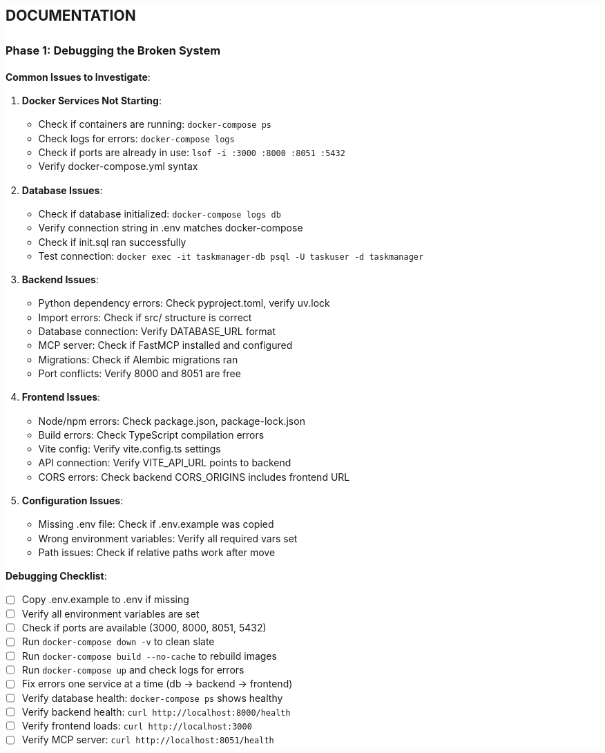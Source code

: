 ```bash
```

## DOCUMENTATION

### Phase 1: Debugging the Broken System

**Common Issues to Investigate**:

1. **Docker Services Not Starting**:
   - Check if containers are running: `docker-compose ps`
   - Check logs for errors: `docker-compose logs`
   - Check if ports are already in use: `lsof -i :3000 :8000 :8051 :5432`
   - Verify docker-compose.yml syntax

2. **Database Issues**:
   - Check if database initialized: `docker-compose logs db`
   - Verify connection string in .env matches docker-compose
   - Check if init.sql ran successfully
   - Test connection: `docker exec -it taskmanager-db psql -U taskuser -d taskmanager`

3. **Backend Issues**:
   - Python dependency errors: Check pyproject.toml, verify uv.lock
   - Import errors: Check if src/ structure is correct
   - Database connection: Verify DATABASE_URL format
   - MCP server: Check if FastMCP installed and configured
   - Migrations: Check if Alembic migrations ran
   - Port conflicts: Verify 8000 and 8051 are free

4. **Frontend Issues**:
   - Node/npm errors: Check package.json, package-lock.json
   - Build errors: Check TypeScript compilation errors
   - Vite config: Verify vite.config.ts settings
   - API connection: Verify VITE_API_URL points to backend
   - CORS errors: Check backend CORS_ORIGINS includes frontend URL

5. **Configuration Issues**:
   - Missing .env file: Check if .env.example was copied
   - Wrong environment variables: Verify all required vars set
   - Path issues: Check if relative paths work after move

**Debugging Checklist**:
- [ ] Copy .env.example to .env if missing
- [ ] Verify all environment variables are set
- [ ] Check if ports are available (3000, 8000, 8051, 5432)
- [ ] Run `docker-compose down -v` to clean slate
- [ ] Run `docker-compose build --no-cache` to rebuild images
- [ ] Run `docker-compose up` and check logs for errors
- [ ] Fix errors one service at a time (db → backend → frontend)
- [ ] Verify database health: `docker-compose ps` shows healthy
- [ ] Verify backend health: `curl http://localhost:8000/health`
- [ ] Verify frontend loads: `curl http://localhost:3000`
- [ ] Verify MCP server: `curl http://localhost:8051/health`

